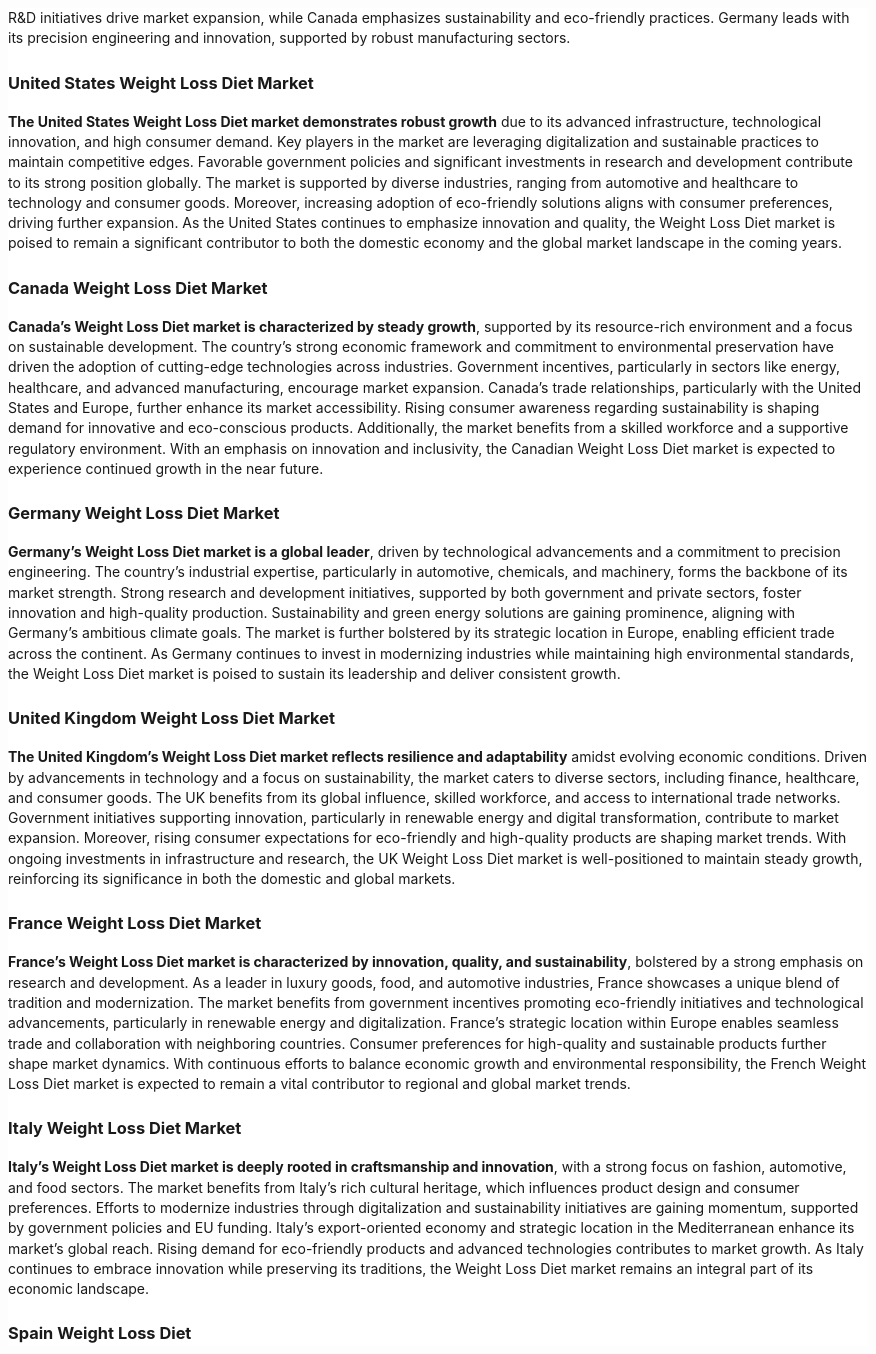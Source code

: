 R&amp;D initiatives drive market expansion, while Canada emphasizes sustainability and eco-friendly practices. Germany leads with its precision engineering and innovation, supported by robust manufacturing sectors.</span></em></p></blockquote><h3><strong>United States Weight Loss Diet Market</strong></h3><p><strong>The United States Weight Loss Diet market demonstrates robust growth</strong> due to its advanced infrastructure, technological innovation, and high consumer demand. Key players in the market are leveraging digitalization and sustainable practices to maintain competitive edges. Favorable government policies and significant investments in research and development contribute to its strong position globally. The market is supported by diverse industries, ranging from automotive and healthcare to technology and consumer goods. Moreover, increasing adoption of eco-friendly solutions aligns with consumer preferences, driving further expansion. As the United States continues to emphasize innovation and quality, the Weight Loss Diet market is poised to remain a significant contributor to both the domestic economy and the global market landscape in the coming years.</p><h3><strong>Canada Weight Loss Diet Market</strong></h3><p><strong>Canada&rsquo;s Weight Loss Diet market is characterized by steady growth</strong>, supported by its resource-rich environment and a focus on sustainable development. The country&rsquo;s strong economic framework and commitment to environmental preservation have driven the adoption of cutting-edge technologies across industries. Government incentives, particularly in sectors like energy, healthcare, and advanced manufacturing, encourage market expansion. Canada&rsquo;s trade relationships, particularly with the United States and Europe, further enhance its market accessibility. Rising consumer awareness regarding sustainability is shaping demand for innovative and eco-conscious products. Additionally, the market benefits from a skilled workforce and a supportive regulatory environment. With an emphasis on innovation and inclusivity, the Canadian Weight Loss Diet market is expected to experience continued growth in the near future.</p><h3><strong>Germany Weight Loss Diet Market</strong></h3><p><strong>Germany&rsquo;s Weight Loss Diet market is a global leader</strong>, driven by technological advancements and a commitment to precision engineering. The country&rsquo;s industrial expertise, particularly in automotive, chemicals, and machinery, forms the backbone of its market strength. Strong research and development initiatives, supported by both government and private sectors, foster innovation and high-quality production. Sustainability and green energy solutions are gaining prominence, aligning with Germany&rsquo;s ambitious climate goals. The market is further bolstered by its strategic location in Europe, enabling efficient trade across the continent. As Germany continues to invest in modernizing industries while maintaining high environmental standards, the Weight Loss Diet market is poised to sustain its leadership and deliver consistent growth.</p><h3><strong>United Kingdom Weight Loss Diet Market</strong></h3><p><strong>The United Kingdom&rsquo;s Weight Loss Diet market reflects resilience and adaptability</strong> amidst evolving economic conditions. Driven by advancements in technology and a focus on sustainability, the market caters to diverse sectors, including finance, healthcare, and consumer goods. The UK benefits from its global influence, skilled workforce, and access to international trade networks. Government initiatives supporting innovation, particularly in renewable energy and digital transformation, contribute to market expansion. Moreover, rising consumer expectations for eco-friendly and high-quality products are shaping market trends. With ongoing investments in infrastructure and research, the UK Weight Loss Diet market is well-positioned to maintain steady growth, reinforcing its significance in both the domestic and global markets.</p><h3><strong>France Weight Loss Diet Market</strong></h3><p><strong>France&rsquo;s Weight Loss Diet market is characterized by innovation, quality, and sustainability</strong>, bolstered by a strong emphasis on research and development. As a leader in luxury goods, food, and automotive industries, France showcases a unique blend of tradition and modernization. The market benefits from government incentives promoting eco-friendly initiatives and technological advancements, particularly in renewable energy and digitalization. France&rsquo;s strategic location within Europe enables seamless trade and collaboration with neighboring countries. Consumer preferences for high-quality and sustainable products further shape market dynamics. With continuous efforts to balance economic growth and environmental responsibility, the French Weight Loss Diet market is expected to remain a vital contributor to regional and global market trends.</p><h3><strong>Italy Weight Loss Diet Market</strong></h3><p><strong>Italy&rsquo;s Weight Loss Diet market is deeply rooted in craftsmanship and innovation</strong>, with a strong focus on fashion, automotive, and food sectors. The market benefits from Italy&rsquo;s rich cultural heritage, which influences product design and consumer preferences. Efforts to modernize industries through digitalization and sustainability initiatives are gaining momentum, supported by government policies and EU funding. Italy&rsquo;s export-oriented economy and strategic location in the Mediterranean enhance its market&rsquo;s global reach. Rising demand for eco-friendly products and advanced technologies contributes to market growth. As Italy continues to embrace innovation while preserving its traditions, the Weight Loss Diet market remains an integral part of its economic landscape.</p><h3><strong>Spain Weight Loss Diet